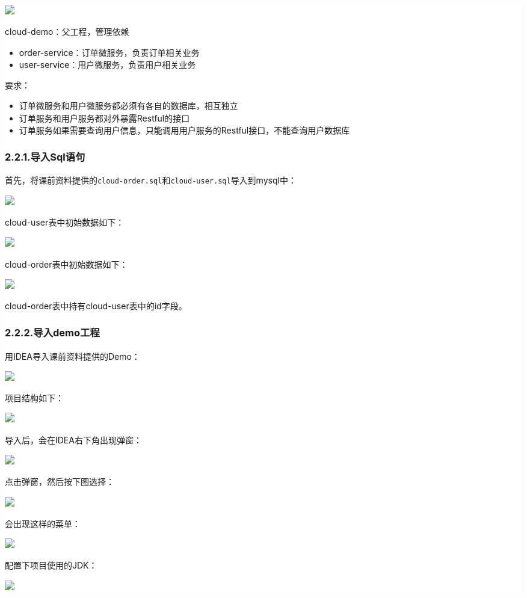![](https://cdn.nlark.com/yuque/0/2024/png/29688613/1710399320189-49bb5b0b-ae87-4b87-a1e0-f1000eb1b52c.png#averageHue=%23f5f2ee&id=kube0&originHeight=384&originWidth=427&originalType=binary&ratio=1&rotation=0&showTitle=false&status=done&style=none&title=)

cloud-demo：父工程，管理依赖

- order-service：订单微服务，负责订单相关业务
- user-service：用户微服务，负责用户相关业务

要求：

- 订单微服务和用户微服务都必须有各自的数据库，相互独立
- 订单服务和用户服务都对外暴露Restful的接口
- 订单服务如果需要查询用户信息，只能调用用户服务的Restful接口，不能查询用户数据库

### 2.2.1.导入Sql语句

首先，将课前资料提供的`cloud-order.sql`和`cloud-user.sql`导入到mysql中：

![](https://cdn.nlark.com/yuque/0/2024/png/29688613/1710399320334-9ebd3f44-4703-4278-ab4d-13ccfa035476.png#averageHue=%23cbac6e&id=DmGGt&originHeight=210&originWidth=564&originalType=binary&ratio=1&rotation=0&showTitle=false&status=done&style=none&title=)

cloud-user表中初始数据如下：

![](https://cdn.nlark.com/yuque/0/2024/png/29688613/1710399320436-a838d5bf-7e2c-4882-a3b1-06751e33d298.png#averageHue=%23f2f0ed&id=RV6iD&originHeight=205&originWidth=390&originalType=binary&ratio=1&rotation=0&showTitle=false&status=done&style=none&title=)

cloud-order表中初始数据如下：

![](https://cdn.nlark.com/yuque/0/2024/png/29688613/1710399320557-d244347f-381a-4a32-9b8a-1e44ee74ac1b.png#averageHue=%23f3f0ed&id=pyQvh&originHeight=256&originWidth=626&originalType=binary&ratio=1&rotation=0&showTitle=false&status=done&style=none&title=)

cloud-order表中持有cloud-user表中的id字段。

### 2.2.2.导入demo工程

用IDEA导入课前资料提供的Demo：

![](https://cdn.nlark.com/yuque/0/2024/png/29688613/1710399320665-cfaac845-94ec-405a-b171-78e3b1eb127b.png#id=JOocq&originalType=binary&ratio=1&rotation=0&showTitle=false&status=done&style=none&title=)

项目结构如下：

![](https://cdn.nlark.com/yuque/0/2024/png/29688613/1710399320789-a08643fe-76d5-4211-83cf-d39508bea7a3.png#id=Gau1H&originalType=binary&ratio=1&rotation=0&showTitle=false&status=done&style=none&title=)

导入后，会在IDEA右下角出现弹窗：

![](https://cdn.nlark.com/yuque/0/2024/png/29688613/1710399320891-7b4c6337-3a8c-4b11-9057-a84df013f1be.png#id=fkLDX&originalType=binary&ratio=1&rotation=0&showTitle=false&status=done&style=none&title=)

点击弹窗，然后按下图选择：

![](https://cdn.nlark.com/yuque/0/2024/png/29688613/1710399320994-c37c58f3-7c26-4ec2-a310-33150ee4cdef.png#id=i7gyM&originalType=binary&ratio=1&rotation=0&showTitle=false&status=done&style=none&title=)

会出现这样的菜单：

![](https://cdn.nlark.com/yuque/0/2024/png/29688613/1710399321109-7e060b1a-2c43-4047-b771-ce08412f1946.png#id=i3dXR&originalType=binary&ratio=1&rotation=0&showTitle=false&status=done&style=none&title=)

配置下项目使用的JDK：

![](https://cdn.nlark.com/yuque/0/2024/png/29688613/1710399321206-4926ea1e-6f32-4e8c-a92a-b0b48e7c1ee5.png#id=Cwn7O&originalType=binary&ratio=1&rotation=0&showTitle=false&status=done&style=none&title=)
